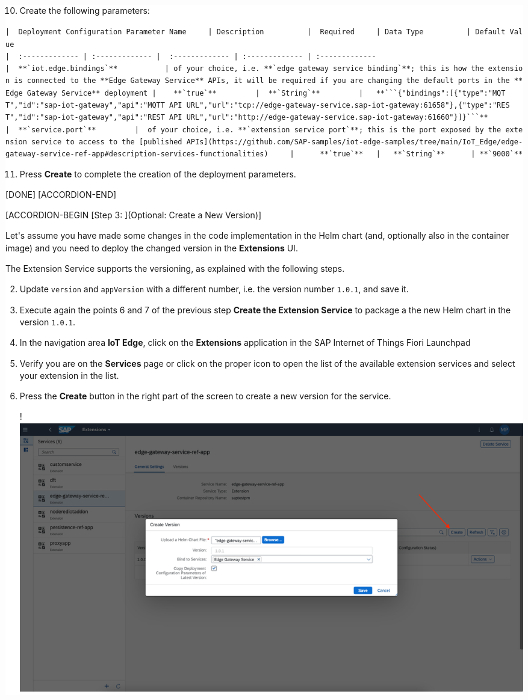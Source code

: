 10.  Create the following parameters:

    |  Deployment Configuration Parameter Name     | Description          |  Required     | Data Type          | Default Value
    |  :------------- | :------------- |  :------------- | :------------- | :-------------
    |  **`iot.edge.bindings`**           | of your choice, i.e. **`edge gateway service binding`**; this is how the extension is connected to the **Edge Gateway Service** APIs, it will be required if you are changing the default ports in the **Edge Gateway Service** deployment |    **`true`**         |  **`String`**         |   **```{"bindings":[{"type":"MQTT","id":"sap-iot-gateway","api":"MQTT API URL","url":"tcp://edge-gateway-service.sap-iot-gateway:61658"},{"type":"REST","id":"sap-iot-gateway","api":"REST API URL","url":"http://edge-gateway-service.sap-iot-gateway:61660"}]}```**
    |  **`service.port`**         |  of your choice, i.e. **`extension service port`**; this is the port exposed by the extension service to access to the [published APIs](https://github.com/SAP-samples/iot-edge-samples/tree/main/IoT_Edge/edge-gateway-service-ref-app#description-services-functionalities)     |      **`true`**   |   **`String`**      | **`9000`**

11.  Press **Create** to complete the creation of the deployment parameters.

[DONE]
[ACCORDION-END]


[ACCORDION-BEGIN [Step 3: ](Optional: Create a New Version)]

Let's assume you have made some changes in the code implementation in the Helm chart (and, optionally also in the container image) and you need to deploy the changed version in the **Extensions** UI.

The Extension Service supports the versioning, as explained with the following steps.

2.  Update `version` and `appVersion` with a different number, i.e. the version number `1.0.1`, and save it.

3.  Execute again the points 6 and 7 of the previous step **Create the Extension Service** to package a the new Helm chart in the version `1.0.1`.

3.  In the navigation area **IoT Edge**, click on the **Extensions** application in the SAP Internet of Things Fiori Launchpad

4.  Verify you are on the **Services** page or click on the proper icon to open the list of the available extension services and select your extension in the list.

5.  Press the **Create** button in the right part of the screen to create a new version for the service.

    !![versioncreate](versioncreate.png)
